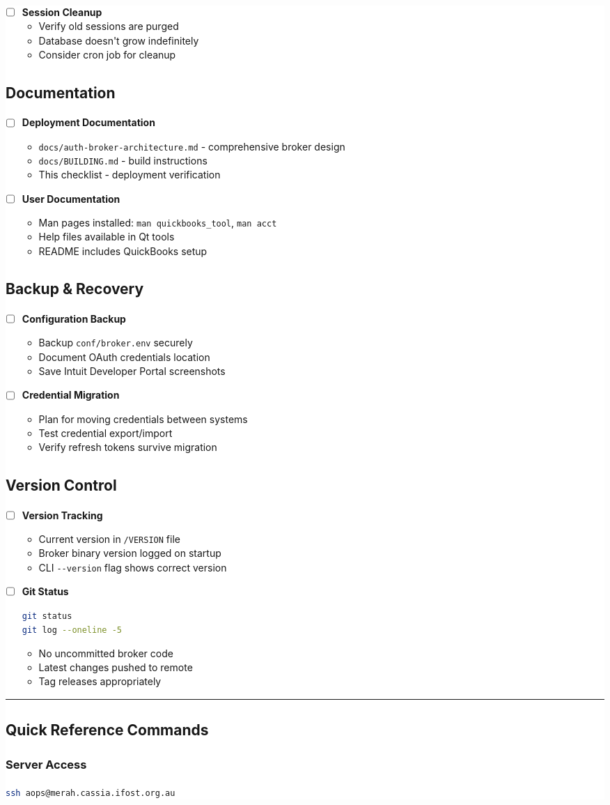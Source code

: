 - [ ] **Session Cleanup**
  - Verify old sessions are purged
  - Database doesn't grow indefinitely
  - Consider cron job for cleanup

## Documentation

- [ ] **Deployment Documentation**
  - `docs/auth-broker-architecture.md` - comprehensive broker design
  - `docs/BUILDING.md` - build instructions
  - This checklist - deployment verification

- [ ] **User Documentation**
  - Man pages installed: `man quickbooks_tool`, `man acct`
  - Help files available in Qt tools
  - README includes QuickBooks setup

## Backup & Recovery

- [ ] **Configuration Backup**
  - Backup `conf/broker.env` securely
  - Document OAuth credentials location
  - Save Intuit Developer Portal screenshots

- [ ] **Credential Migration**
  - Plan for moving credentials between systems
  - Test credential export/import
  - Verify refresh tokens survive migration

## Version Control

- [ ] **Version Tracking**
  - Current version in `/VERSION` file
  - Broker binary version logged on startup
  - CLI `--version` flag shows correct version

- [ ] **Git Status**
  ```bash
  git status
  git log --oneline -5
  ```
  - No uncommitted broker code
  - Latest changes pushed to remote
  - Tag releases appropriately

---

## Quick Reference Commands

### Server Access
```bash
ssh aops@merah.cassia.ifost.org.au
```
